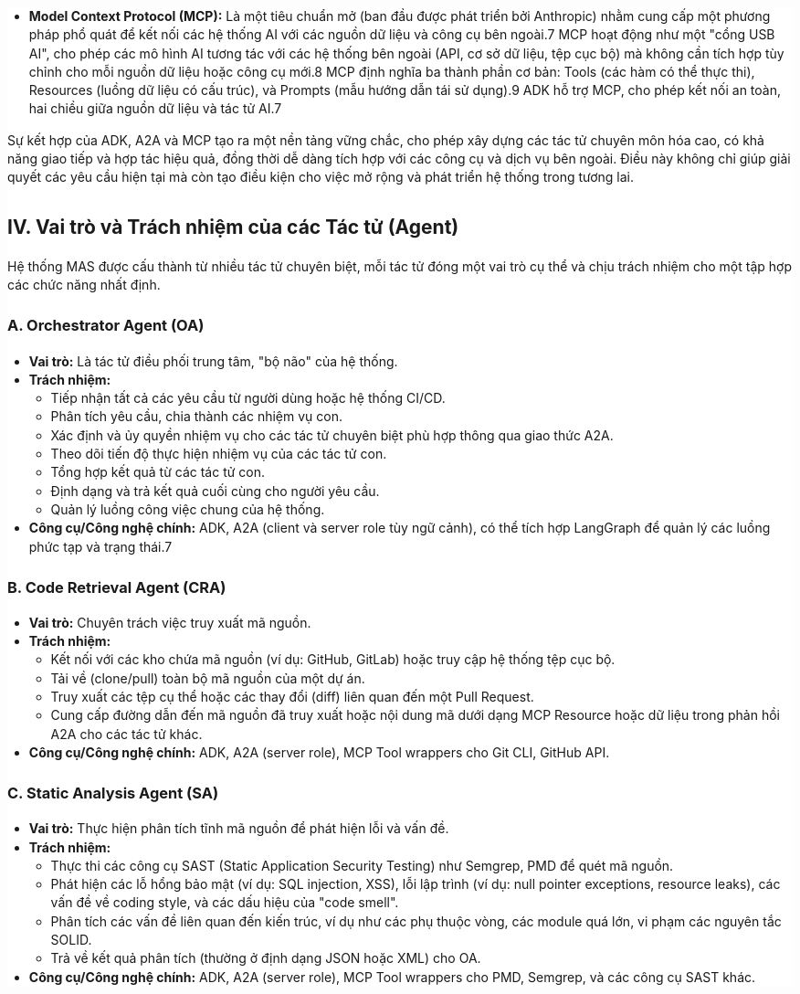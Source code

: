 * **Model Context Protocol (MCP):** Là một tiêu chuẩn mở (ban đầu được phát triển bởi Anthropic) nhằm cung cấp một phương pháp phổ quát để kết nối các hệ thống AI với các nguồn dữ liệu và công cụ bên ngoài.7 MCP hoạt động như một "cổng USB AI", cho phép các mô hình AI tương tác với các hệ thống bên ngoài (API, cơ sở dữ liệu, tệp cục bộ) mà không cần tích hợp tùy chỉnh cho mỗi nguồn dữ liệu hoặc công cụ mới.8 MCP định nghĩa ba thành phần cơ bản: Tools (các hàm có thể thực thi), Resources (luồng dữ liệu có cấu trúc), và Prompts (mẫu hướng dẫn tái sử dụng).9 ADK hỗ trợ MCP, cho phép kết nối an toàn, hai chiều giữa nguồn dữ liệu và tác tử AI.7

Sự kết hợp của ADK, A2A và MCP tạo ra một nền tảng vững chắc, cho phép xây dựng các tác tử chuyên môn hóa cao, có khả năng giao tiếp và hợp tác hiệu quả, đồng thời dễ dàng tích hợp với các công cụ và dịch vụ bên ngoài. Điều này không chỉ giúp giải quyết các yêu cầu hiện tại mà còn tạo điều kiện cho việc mở rộng và phát triển hệ thống trong tương lai.

## **IV. Vai trò và Trách nhiệm của các Tác tử (Agent)**

Hệ thống MAS được cấu thành từ nhiều tác tử chuyên biệt, mỗi tác tử đóng một vai trò cụ thể và chịu trách nhiệm cho một tập hợp các chức năng nhất định.

### **A. Orchestrator Agent (OA)**

* **Vai trò:** Là tác tử điều phối trung tâm, "bộ não" của hệ thống.  
* **Trách nhiệm:**  
  * Tiếp nhận tất cả các yêu cầu từ người dùng hoặc hệ thống CI/CD.  
  * Phân tích yêu cầu, chia thành các nhiệm vụ con.  
  * Xác định và ủy quyền nhiệm vụ cho các tác tử chuyên biệt phù hợp thông qua giao thức A2A.  
  * Theo dõi tiến độ thực hiện nhiệm vụ của các tác tử con.  
  * Tổng hợp kết quả từ các tác tử con.  
  * Định dạng và trả kết quả cuối cùng cho người yêu cầu.  
  * Quản lý luồng công việc chung của hệ thống.  
* **Công cụ/Công nghệ chính:** ADK, A2A (client và server role tùy ngữ cảnh), có thể tích hợp LangGraph để quản lý các luồng phức tạp và trạng thái.7

### **B. Code Retrieval Agent (CRA)**

* **Vai trò:** Chuyên trách việc truy xuất mã nguồn.  
* **Trách nhiệm:**  
  * Kết nối với các kho chứa mã nguồn (ví dụ: GitHub, GitLab) hoặc truy cập hệ thống tệp cục bộ.  
  * Tải về (clone/pull) toàn bộ mã nguồn của một dự án.  
  * Truy xuất các tệp cụ thể hoặc các thay đổi (diff) liên quan đến một Pull Request.  
  * Cung cấp đường dẫn đến mã nguồn đã truy xuất hoặc nội dung mã dưới dạng MCP Resource hoặc dữ liệu trong phản hồi A2A cho các tác tử khác.  
* **Công cụ/Công nghệ chính:** ADK, A2A (server role), MCP Tool wrappers cho Git CLI, GitHub API.

### **C. Static Analysis Agent (SA)**

* **Vai trò:** Thực hiện phân tích tĩnh mã nguồn để phát hiện lỗi và vấn đề.  
* **Trách nhiệm:**  
  * Thực thi các công cụ SAST (Static Application Security Testing) như Semgrep, PMD để quét mã nguồn.  
  * Phát hiện các lỗ hổng bảo mật (ví dụ: SQL injection, XSS), lỗi lập trình (ví dụ: null pointer exceptions, resource leaks), các vấn đề về coding style, và các dấu hiệu của "code smell".  
  * Phân tích các vấn đề liên quan đến kiến trúc, ví dụ như các phụ thuộc vòng, các module quá lớn, vi phạm các nguyên tắc SOLID.  
  * Trả về kết quả phân tích (thường ở định dạng JSON hoặc XML) cho OA.  
* **Công cụ/Công nghệ chính:** ADK, A2A (server role), MCP Tool wrappers cho PMD, Semgrep, và các công cụ SAST khác.
